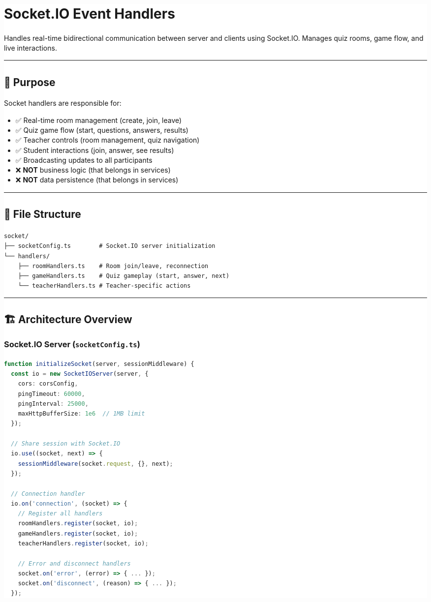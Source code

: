 # Socket.IO Event Handlers

Handles real-time bidirectional communication between server and clients using Socket.IO. Manages quiz rooms, game flow, and live interactions.

---

## 🎯 Purpose

Socket handlers are responsible for:
- ✅ Real-time room management (create, join, leave)
- ✅ Quiz game flow (start, questions, answers, results)
- ✅ Teacher controls (room management, quiz navigation)
- ✅ Student interactions (join, answer, see results)
- ✅ Broadcasting updates to all participants
- ❌ **NOT** business logic (that belongs in services)
- ❌ **NOT** data persistence (that belongs in services)

---

## 📁 File Structure

```
socket/
├── socketConfig.ts        # Socket.IO server initialization
└── handlers/
    ├── roomHandlers.ts    # Room join/leave, reconnection
    ├── gameHandlers.ts    # Quiz gameplay (start, answer, next)
    └── teacherHandlers.ts # Teacher-specific actions
```

---

## 🏗️ Architecture Overview

### Socket.IO Server (`socketConfig.ts`)

```typescript
function initializeSocket(server, sessionMiddleware) {
  const io = new SocketIOServer(server, {
    cors: corsConfig,
    pingTimeout: 60000,
    pingInterval: 25000,
    maxHttpBufferSize: 1e6  // 1MB limit
  });

  // Share session with Socket.IO
  io.use((socket, next) => {
    sessionMiddleware(socket.request, {}, next);
  });

  // Connection handler
  io.on('connection', (socket) => {
    // Register all handlers
    roomHandlers.register(socket, io);
    gameHandlers.register(socket, io);
    teacherHandlers.register(socket, io);

    // Error and disconnect handlers
    socket.on('error', (error) => { ... });
    socket.on('disconnect', (reason) => { ... });
  });

```